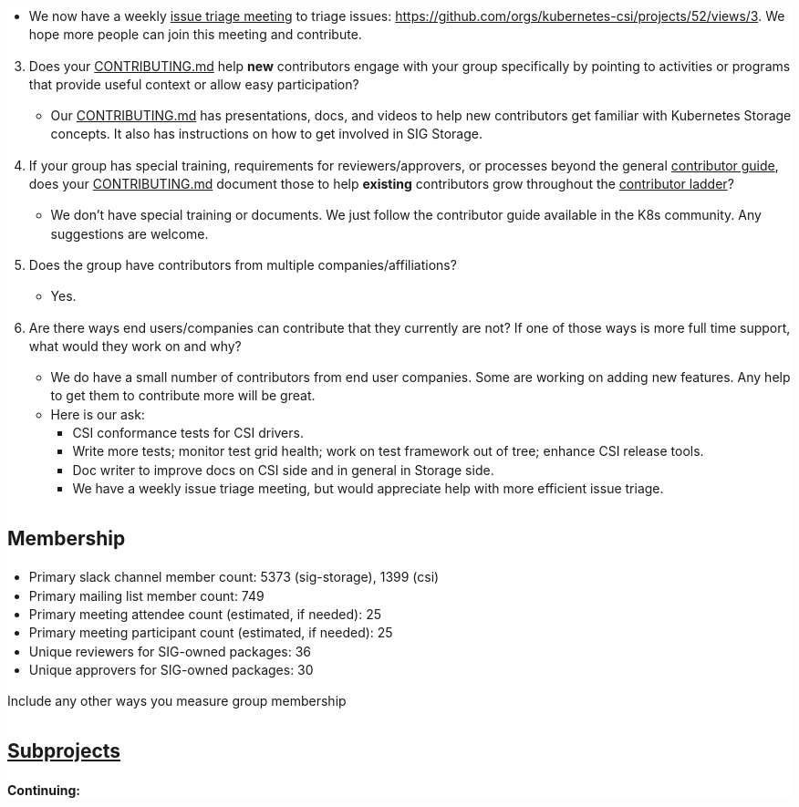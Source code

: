    - We now have a weekly [issue triage meeting](https://docs.google.com/document/d/1n-dXXvCbHsPfO1yrKwT1qoC80KhsxHYKbRdChdzqeXY/edit#) to triage issues:  https://github.com/orgs/kubernetes-csi/projects/52/views/3. We hope more people can join this meeting and contribute.

3. Does your [CONTRIBUTING.md] help **new** contributors engage with your group specifically by pointing
   to activities or programs that provide useful context or allow easy participation?

   - Our [CONTRIBUTING.md](https://github.com/kubernetes/community/blob/master/sig-storage/CONTRIBUTING.md) has presentations, docs, and videos to help new contributors get familiar with Kubernetes Storage concepts. It also has instructions on how to get involved in SIG Storage.


4. If your group has special training, requirements for reviewers/approvers, or processes beyond the general [contributor guide],
   does your [CONTRIBUTING.md] document those to help **existing** contributors grow throughout the [contributor ladder]?

   - We don’t have special training or documents. We just follow the contributor guide available in the K8s community. Any suggestions are welcome.


5. Does the group have contributors from multiple companies/affiliations?

   - Yes.

6. Are there ways end users/companies can contribute that they currently are not?
   If one of those ways is more full time support, what would they work on and why?

   - We do have a small number of contributors from end user companies. Some are working on adding new features.  Any help to get them to contribute more will be great.
   - Here is our ask:
     - CSI conformance tests for CSI drivers.
     - Write more tests; monitor test grid health; work on test framework out of tree; enhance CSI release tools.
     - Doc writer to improve docs on CSI side and in general in Storage side.
     - We have a weekly issue triage meeting, but would appreciate help with more efficient issue triage.


## Membership

- Primary slack channel member count: 5373 (sig-storage), 1399 (csi)
- Primary mailing list member count: 749
- Primary meeting attendee count (estimated, if needed): 25
- Primary meeting participant count (estimated, if needed): 25
- Unique reviewers for SIG-owned packages: 36 
- Unique approvers for SIG-owned packages: 30 

Include any other ways you measure group membership

## [Subprojects](https://git.k8s.io/community/sig-storage#subprojects)



**Continuing:**


[CONTRIBUTING.md]: https://git.k8s.io/community/sig-storage/CONTRIBUTING.md
[contributor ladder]: https://git.k8s.io/community/community-membership.md
[sig-governance.md]: https://git.k8s.io/community/committee-steering/governance/sig-governance.md
[README.md]: https://git.k8s.io/community/sig-storage/README.md
[sigs.yaml]: https://git.k8s.io/community/sigs.yaml
[contributor guide]: https://git.k8s.io/community/contributors/guide/README.md
[devel]: https://git.k8s.io/community/contributors/devel/README.md